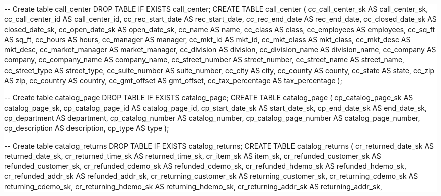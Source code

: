 -- Create table call_center
DROP TABLE IF EXISTS call_center;
CREATE TABLE call_center (
cc_call_center_sk AS call_center_sk,
cc_call_center_id AS call_center_id,
cc_rec_start_date AS rec_start_date,
cc_rec_end_date AS rec_end_date,
cc_closed_date_sk AS closed_date_sk,
cc_open_date_sk AS open_date_sk,
cc_name AS name,
cc_class AS class,
cc_employees AS employees,
cc_sq_ft AS sq_ft,
cc_hours AS hours,
cc_manager AS manager,
cc_mkt_id AS mkt_id,
cc_mkt_class AS mkt_class,
cc_mkt_desc AS mkt_desc,
cc_market_manager AS market_manager,
cc_division AS division,
cc_division_name AS division_name,
cc_company AS company,
cc_company_name AS company_name,
cc_street_number AS street_number,
cc_street_name AS street_name,
cc_street_type AS street_type,
cc_suite_number AS suite_number,
cc_city AS city,
cc_county AS county,
cc_state AS state,
cc_zip AS zip,
cc_country AS country,
cc_gmt_offset AS gmt_offset,
cc_tax_percentage AS tax_percentage
);

-- Create table catalog_page
DROP TABLE IF EXISTS catalog_page;
CREATE TABLE catalog_page (
cp_catalog_page_sk AS catalog_page_sk,
cp_catalog_page_id AS catalog_page_id,
cp_start_date_sk AS start_date_sk,
cp_end_date_sk AS end_date_sk,
cp_department AS department,
cp_catalog_number AS catalog_number,
cp_catalog_page_number AS catalog_page_number,
cp_description AS description,
cp_type AS type
);

-- Create table catalog_returns
DROP TABLE IF EXISTS catalog_returns;
CREATE TABLE catalog_returns (
cr_returned_date_sk AS returned_date_sk,
cr_returned_time_sk AS returned_time_sk,
cr_item_sk AS item_sk,
cr_refunded_customer_sk AS refunded_customer_sk,
cr_refunded_cdemo_sk AS refunded_cdemo_sk,
cr_refunded_hdemo_sk AS refunded_hdemo_sk,
cr_refunded_addr_sk AS refunded_addr_sk,
cr_returning_customer_sk AS returning_customer_sk,
cr_returning_cdemo_sk AS returning_cdemo_sk,
cr_returning_hdemo_sk AS returning_hdemo_sk,
cr_returning_addr_sk AS returning_addr_sk,
